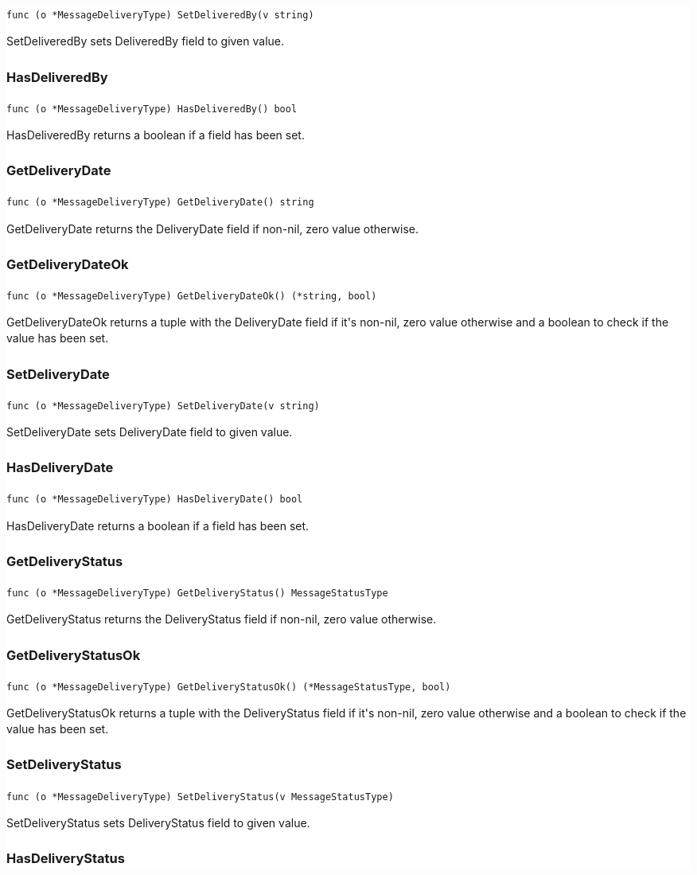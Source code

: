 `func (o *MessageDeliveryType) SetDeliveredBy(v string)`

SetDeliveredBy sets DeliveredBy field to given value.

### HasDeliveredBy

`func (o *MessageDeliveryType) HasDeliveredBy() bool`

HasDeliveredBy returns a boolean if a field has been set.

### GetDeliveryDate

`func (o *MessageDeliveryType) GetDeliveryDate() string`

GetDeliveryDate returns the DeliveryDate field if non-nil, zero value otherwise.

### GetDeliveryDateOk

`func (o *MessageDeliveryType) GetDeliveryDateOk() (*string, bool)`

GetDeliveryDateOk returns a tuple with the DeliveryDate field if it's non-nil, zero value otherwise
and a boolean to check if the value has been set.

### SetDeliveryDate

`func (o *MessageDeliveryType) SetDeliveryDate(v string)`

SetDeliveryDate sets DeliveryDate field to given value.

### HasDeliveryDate

`func (o *MessageDeliveryType) HasDeliveryDate() bool`

HasDeliveryDate returns a boolean if a field has been set.

### GetDeliveryStatus

`func (o *MessageDeliveryType) GetDeliveryStatus() MessageStatusType`

GetDeliveryStatus returns the DeliveryStatus field if non-nil, zero value otherwise.

### GetDeliveryStatusOk

`func (o *MessageDeliveryType) GetDeliveryStatusOk() (*MessageStatusType, bool)`

GetDeliveryStatusOk returns a tuple with the DeliveryStatus field if it's non-nil, zero value otherwise
and a boolean to check if the value has been set.

### SetDeliveryStatus

`func (o *MessageDeliveryType) SetDeliveryStatus(v MessageStatusType)`

SetDeliveryStatus sets DeliveryStatus field to given value.

### HasDeliveryStatus
